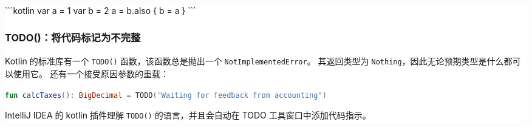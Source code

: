 <div class="sample" markdown="1" theme="idea" data-highlight-only>
```kotlin
var a = 1
var b = 2
a = b.also { b = a }
```
</div>

### TODO()：将代码标记为不完整
 
Kotlin 的标准库有一个 `TODO()` 函数，该函数总是抛出一个 `NotImplementedError`。
其返回类型为 `Nothing`，因此无论预期类型是什么都可以使用它。
还有一个接受原因参数的重载：
```kotlin
fun calcTaxes(): BigDecimal = TODO("Waiting for feedback from accounting")
```

IntelliJ IDEA 的 kotlin 插件理解 `TODO()` 的语言，并且会自动在 TODO 工具窗口中添加代码指示。 

